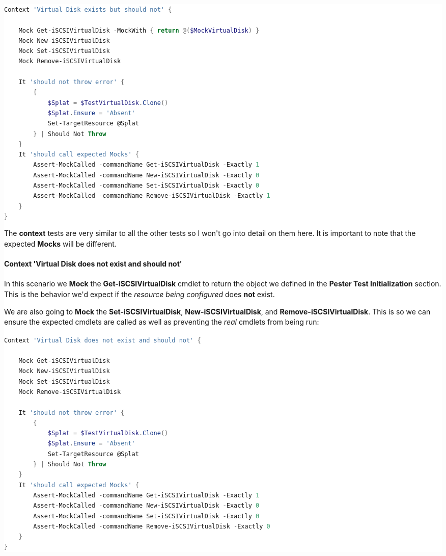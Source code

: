 ```powershell
Context 'Virtual Disk exists but should not' {
    
    Mock Get-iSCSIVirtualDisk -MockWith { return @($MockVirtualDisk) }
    Mock New-iSCSIVirtualDisk
    Mock Set-iSCSIVirtualDisk
    Mock Remove-iSCSIVirtualDisk

    It 'should not throw error' {
        { 
            $Splat = $TestVirtualDisk.Clone()
            $Splat.Ensure = 'Absent'
            Set-TargetResource @Splat
        } | Should Not Throw
    }
    It 'should call expected Mocks' {
        Assert-MockCalled -commandName Get-iSCSIVirtualDisk -Exactly 1
        Assert-MockCalled -commandName New-iSCSIVirtualDisk -Exactly 0
        Assert-MockCalled -commandName Set-iSCSIVirtualDisk -Exactly 0
        Assert-MockCalled -commandName Remove-iSCSIVirtualDisk -Exactly 1
    }
}
```

The **context** tests are very similar to all the other tests so I won't go into detail on them here. It is important to note that the expected **Mocks** will be different.

#### Context 'Virtual Disk does not exist and should not'

In this scenario we **Mock** the **Get-iSCSIVirtualDisk** cmdlet to return the object we defined in the **Pester Test Initialization** section. This is the behavior we'd expect if the _resource being configured_ does **not** exist.

We are also going to **Mock** the **Set-iSCSIVirtualDisk**, **New-iSCSIVirtualDisk**, and **Remove-iSCSIVirtualDisk**. This is so we can ensure the expected cmdlets are called as well as preventing the _real_ cmdlets from being run:

```powershell
Context 'Virtual Disk does not exist and should not' {
    
    Mock Get-iSCSIVirtualDisk
    Mock New-iSCSIVirtualDisk
    Mock Set-iSCSIVirtualDisk
    Mock Remove-iSCSIVirtualDisk
        
    It 'should not throw error' {
        { 
            $Splat = $TestVirtualDisk.Clone()
            $Splat.Ensure = 'Absent'
            Set-TargetResource @Splat
        } | Should Not Throw
    }
    It 'should call expected Mocks' {
        Assert-MockCalled -commandName Get-iSCSIVirtualDisk -Exactly 1
        Assert-MockCalled -commandName New-iSCSIVirtualDisk -Exactly 0
        Assert-MockCalled -commandName Set-iSCSIVirtualDisk -Exactly 0
        Assert-MockCalled -commandName Remove-iSCSIVirtualDisk -Exactly 0
    }
}
```
